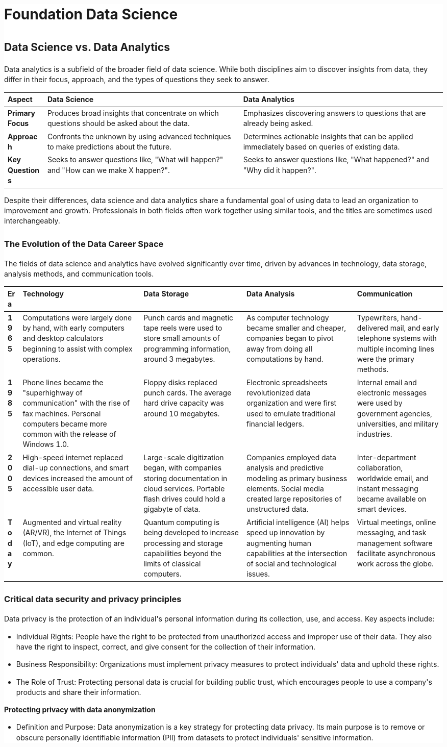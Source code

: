 # Foundation Data Science

## Data Science vs. Data Analytics

Data analytics is a subfield of the broader field of data science. While both disciplines aim to discover insights from data, they differ in their focus, approach, and the types of questions they seek to answer.

| Aspect | Data Science | Data Analytics |
| :--- | :--- | :--- |
| **Primary Focus** | Produces broad insights that concentrate on which questions should be asked about the data. | Emphasizes discovering answers to questions that are already being asked. |
| **Approach** | Confronts the unknown by using advanced techniques to make predictions about the future. | Determines actionable insights that can be applied immediately based on queries of existing data. |
| **Key Questions** | Seeks to answer questions like, "What will happen?" and "How can we make X happen?". | Seeks to answer questions like, "What happened?" and "Why did it happen?". |

Despite their differences, data science and data analytics share a fundamental goal of using data to lead an organization to improvement and growth. Professionals in both fields often work together using similar tools, and the titles are sometimes used interchangeably.

### The Evolution of the Data Career Space

The fields of data science and analytics have evolved significantly over time, driven by advances in technology, data storage, analysis methods, and communication tools.

| Era | Technology | Data Storage | Data Analysis | Communication |
| :--- | :--- | :--- | :--- | :--- |
| **1965** | Computations were largely done by hand, with early computers and desktop calculators beginning to assist with complex operations. | Punch cards and magnetic tape reels were used to store small amounts of programming information, around 3 megabytes. | As computer technology became smaller and cheaper, companies began to pivot away from doing all computations by hand. | Typewriters, hand-delivered mail, and early telephone systems with multiple incoming lines were the primary methods. |
| **1985** | Phone lines became the "superhighway of communication" with the rise of fax machines. Personal computers became more common with the release of Windows 1.0. | Floppy disks replaced punch cards. The average hard drive capacity was around 10 megabytes. | Electronic spreadsheets revolutionized data organization and were first used to emulate traditional financial ledgers. | Internal email and electronic messages were used by government agencies, universities, and military industries. |
| **2005** | High-speed internet replaced dial-up connections, and smart devices increased the amount of accessible user data. | Large-scale digitization began, with companies storing documentation in cloud services. Portable flash drives could hold a gigabyte of data. | Companies employed data analysis and predictive modeling as primary business elements. Social media created large repositories of unstructured data. | Inter-department collaboration, worldwide email, and instant messaging became available on smart devices. |
| **Today** | Augmented and virtual reality (AR/VR), the Internet of Things (IoT), and edge computing are common. | Quantum computing is being developed to increase processing and storage capabilities beyond the limits of classical computers. | Artificial intelligence (AI) helps speed up innovation by augmenting human capabilities at the intersection of social and technological issues. | Virtual meetings, online messaging, and task management software facilitate asynchronous work across the globe. |

### Critical data security and privacy principles

Data privacy is the protection of an individual's personal information during its collection, use, and access. Key aspects include:

- Individual Rights: People have the right to be protected from unauthorized access and improper use of their data. They also have the right to inspect, correct, and give consent for the collection of their information.

- Business Responsibility: Organizations must implement privacy measures to protect individuals' data and uphold these rights.

- The Role of Trust: Protecting personal data is crucial for building public trust, which encourages people to use a company's products and share their information.

**Protecting privacy with data anonymization** 

- Definition and Purpose: Data anonymization is a key strategy for protecting data privacy. Its main purpose is to remove or obscure personally identifiable information (PII) from datasets to protect individuals' sensitive information.
